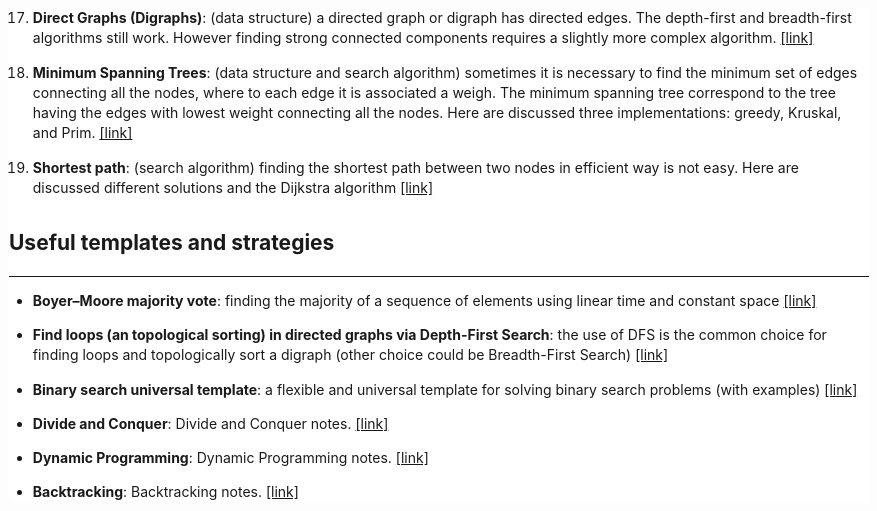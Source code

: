 17. **Direct Graphs (Digraphs)**: (data structure) a directed graph or digraph has directed edges. The depth-first and breadth-first algorithms still work. However finding strong connected components requires a slightly more complex algorithm. [[link]](./digraph)

18. **Minimum Spanning Trees**: (data structure and search algorithm) sometimes it is necessary to find the minimum set of edges connecting all the nodes, where to each edge it is associated a weigh. The minimum spanning tree correspond to the tree having the edges with lowest weight connecting all the nodes. Here are discussed three implementations: greedy, Kruskal, and Prim. [[link]](./minimum-spanning-trees)

19. **Shortest path**: (search algorithm) finding the shortest path between two nodes in efficient way is not easy. Here are discussed different solutions and the Dijkstra algorithm [[link]](./shortest-path)

## Useful templates and strategies
---------------------------------

- **Boyer–Moore majority vote**: finding the majority of a sequence of elements using linear time and constant space [[link]](./useful/boyer-moore-majority/README.md)

- **Find loops (an topological sorting) in directed graphs via Depth-First Search**: the use of DFS is the common choice for finding loops and topologically sort a digraph (other choice could be Breadth-First Search) [[link]](./useful/loop-finder-dfs/README.md)

- **Binary search universal template**: a flexible and universal template for solving binary search problems (with examples) [[link]](./useful/template-binary-search/README.md)

- **Divide and Conquer**: Divide and Conquer notes. [[link]](./Divide_And_Conquer)

- **Dynamic Programming**: Dynamic Programming notes. [[link]](./Dynamic_Programming)

- **Backtracking**: Backtracking notes. [[link]](./Backtracking)